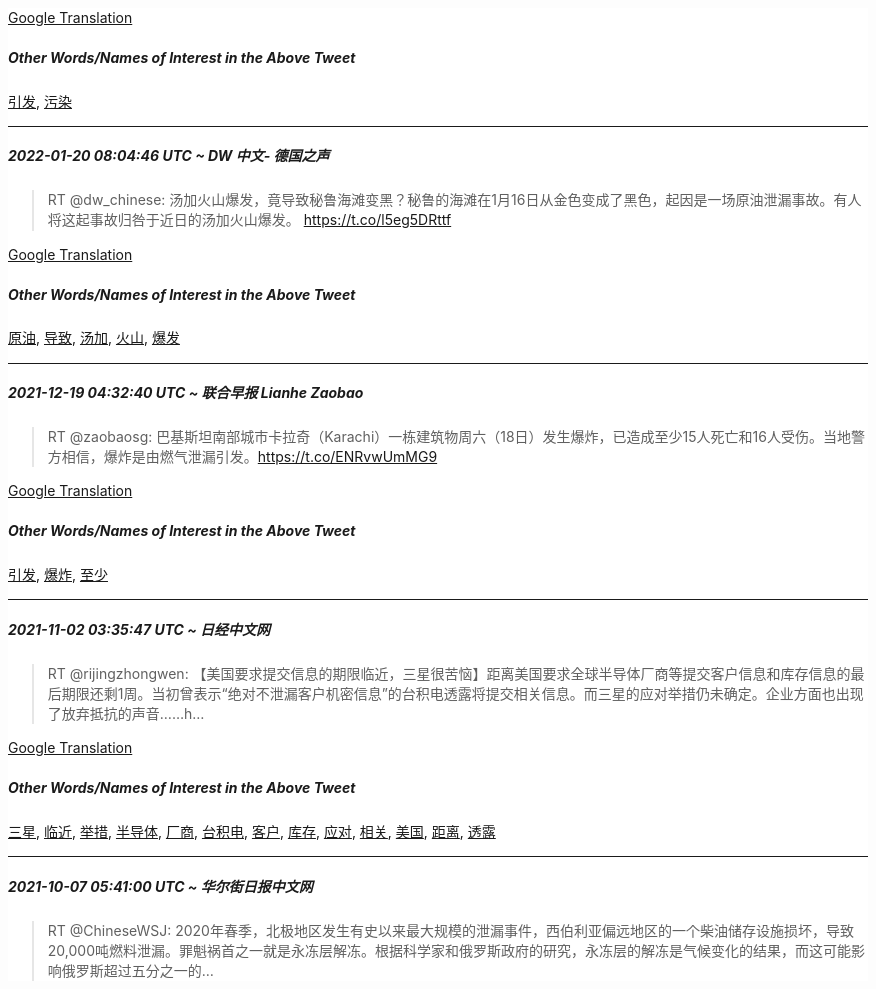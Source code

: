 [Google Translation](https://translate.google.com/?hi=en&tab=TT&sl=zh-CN&tl=en&op=translate&text=RT+%40zaobaosg%3A+%E6%B3%B0%E5%9B%BD%E6%B9%BE%E6%B5%B7%E5%BA%95%E8%BE%93%E6%B2%B9%E7%AE%A1%E6%B3%84%E6%BC%8F%E5%BC%95%E5%8F%91%E6%B1%A1%E6%9F%93%EF%BC%8C%E5%BD%93%E5%B1%80%E5%91%A8%E5%85%AD%EF%BC%881%E6%9C%8829%E6%97%A5%EF%BC%89%E5%AE%A3%E5%B8%83%E6%B3%B0%E5%9B%BD%E4%B8%9C%E9%83%A8%E4%B8%80%E4%B8%AA%E6%B5%B7%E6%BB%A9%E4%B8%BA%E7%81%BE%E5%8C%BA%E3%80%82+https%3A%2F%2Ft.co%2F5vzlyDcyOK)
##### Other Words/Names of Interest in the Above Tweet
[引发](引发.md), [污染](污染.md)
___
##### 2022-01-20 08:04:46 UTC ~ DW 中文- 德国之声
> RT @dw_chinese: 汤加火山爆发，竟导致秘鲁海滩变黑？秘鲁的海滩在1月16日从金色变成了黑色，起因是一场原油泄漏事故。有人将这起事故归咎于近日的汤加火山爆发。 https://t.co/l5eg5DRttf

[Google Translation](https://translate.google.com/?hi=en&tab=TT&sl=zh-CN&tl=en&op=translate&text=RT+%40dw_chinese%3A+%E6%B1%A4%E5%8A%A0%E7%81%AB%E5%B1%B1%E7%88%86%E5%8F%91%EF%BC%8C%E7%AB%9F%E5%AF%BC%E8%87%B4%E7%A7%98%E9%B2%81%E6%B5%B7%E6%BB%A9%E5%8F%98%E9%BB%91%EF%BC%9F%E7%A7%98%E9%B2%81%E7%9A%84%E6%B5%B7%E6%BB%A9%E5%9C%A81%E6%9C%8816%E6%97%A5%E4%BB%8E%E9%87%91%E8%89%B2%E5%8F%98%E6%88%90%E4%BA%86%E9%BB%91%E8%89%B2%EF%BC%8C%E8%B5%B7%E5%9B%A0%E6%98%AF%E4%B8%80%E5%9C%BA%E5%8E%9F%E6%B2%B9%E6%B3%84%E6%BC%8F%E4%BA%8B%E6%95%85%E3%80%82%E6%9C%89%E4%BA%BA%E5%B0%86%E8%BF%99%E8%B5%B7%E4%BA%8B%E6%95%85%E5%BD%92%E5%92%8E%E4%BA%8E%E8%BF%91%E6%97%A5%E7%9A%84%E6%B1%A4%E5%8A%A0%E7%81%AB%E5%B1%B1%E7%88%86%E5%8F%91%E3%80%82+https%3A%2F%2Ft.co%2Fl5eg5DRttf)
##### Other Words/Names of Interest in the Above Tweet
[原油](原油.md), [导致](导致.md), [汤加](汤加.md), [火山](火山.md), [爆发](爆发.md)
___
##### 2021-12-19 04:32:40 UTC ~ 联合早报 Lianhe Zaobao
> RT @zaobaosg: 巴基斯坦南部城市卡拉奇（Karachi）一栋建筑物周六（18日）发生爆炸，已造成至少15人死亡和16人受伤。当地警方相信，爆炸是由燃气泄漏引发。https://t.co/ENRvwUmMG9

[Google Translation](https://translate.google.com/?hi=en&tab=TT&sl=zh-CN&tl=en&op=translate&text=RT+%40zaobaosg%3A+%E5%B7%B4%E5%9F%BA%E6%96%AF%E5%9D%A6%E5%8D%97%E9%83%A8%E5%9F%8E%E5%B8%82%E5%8D%A1%E6%8B%89%E5%A5%87%EF%BC%88Karachi%EF%BC%89%E4%B8%80%E6%A0%8B%E5%BB%BA%E7%AD%91%E7%89%A9%E5%91%A8%E5%85%AD%EF%BC%8818%E6%97%A5%EF%BC%89%E5%8F%91%E7%94%9F%E7%88%86%E7%82%B8%EF%BC%8C%E5%B7%B2%E9%80%A0%E6%88%90%E8%87%B3%E5%B0%9115%E4%BA%BA%E6%AD%BB%E4%BA%A1%E5%92%8C16%E4%BA%BA%E5%8F%97%E4%BC%A4%E3%80%82%E5%BD%93%E5%9C%B0%E8%AD%A6%E6%96%B9%E7%9B%B8%E4%BF%A1%EF%BC%8C%E7%88%86%E7%82%B8%E6%98%AF%E7%94%B1%E7%87%83%E6%B0%94%E6%B3%84%E6%BC%8F%E5%BC%95%E5%8F%91%E3%80%82https%3A%2F%2Ft.co%2FENRvwUmMG9)
##### Other Words/Names of Interest in the Above Tweet
[引发](引发.md), [爆炸](爆炸.md), [至少](至少.md)
___
##### 2021-11-02 03:35:47 UTC ~ 日经中文网
> RT @rijingzhongwen: 【美国要求提交信息的期限临近，三星很苦恼】距离美国要求全球半导体厂商等提交客户信息和库存信息的最后期限还剩1周。当初曾表示“绝对不泄漏客户机密信息”的台积电透露将提交相关信息。而三星的应对举措仍未确定。企业方面也出现了放弃抵抗的声音……h…

[Google Translation](https://translate.google.com/?hi=en&tab=TT&sl=zh-CN&tl=en&op=translate&text=RT+%40rijingzhongwen%3A+%E3%80%90%E7%BE%8E%E5%9B%BD%E8%A6%81%E6%B1%82%E6%8F%90%E4%BA%A4%E4%BF%A1%E6%81%AF%E7%9A%84%E6%9C%9F%E9%99%90%E4%B8%B4%E8%BF%91%EF%BC%8C%E4%B8%89%E6%98%9F%E5%BE%88%E8%8B%A6%E6%81%BC%E3%80%91%E8%B7%9D%E7%A6%BB%E7%BE%8E%E5%9B%BD%E8%A6%81%E6%B1%82%E5%85%A8%E7%90%83%E5%8D%8A%E5%AF%BC%E4%BD%93%E5%8E%82%E5%95%86%E7%AD%89%E6%8F%90%E4%BA%A4%E5%AE%A2%E6%88%B7%E4%BF%A1%E6%81%AF%E5%92%8C%E5%BA%93%E5%AD%98%E4%BF%A1%E6%81%AF%E7%9A%84%E6%9C%80%E5%90%8E%E6%9C%9F%E9%99%90%E8%BF%98%E5%89%A91%E5%91%A8%E3%80%82%E5%BD%93%E5%88%9D%E6%9B%BE%E8%A1%A8%E7%A4%BA%E2%80%9C%E7%BB%9D%E5%AF%B9%E4%B8%8D%E6%B3%84%E6%BC%8F%E5%AE%A2%E6%88%B7%E6%9C%BA%E5%AF%86%E4%BF%A1%E6%81%AF%E2%80%9D%E7%9A%84%E5%8F%B0%E7%A7%AF%E7%94%B5%E9%80%8F%E9%9C%B2%E5%B0%86%E6%8F%90%E4%BA%A4%E7%9B%B8%E5%85%B3%E4%BF%A1%E6%81%AF%E3%80%82%E8%80%8C%E4%B8%89%E6%98%9F%E7%9A%84%E5%BA%94%E5%AF%B9%E4%B8%BE%E6%8E%AA%E4%BB%8D%E6%9C%AA%E7%A1%AE%E5%AE%9A%E3%80%82%E4%BC%81%E4%B8%9A%E6%96%B9%E9%9D%A2%E4%B9%9F%E5%87%BA%E7%8E%B0%E4%BA%86%E6%94%BE%E5%BC%83%E6%8A%B5%E6%8A%97%E7%9A%84%E5%A3%B0%E9%9F%B3%E2%80%A6%E2%80%A6h%E2%80%A6)
##### Other Words/Names of Interest in the Above Tweet
[三星](三星.md), [临近](临近.md), [举措](举措.md), [半导体](半导体.md), [厂商](厂商.md), [台积电](台积电.md), [客户](客户.md), [库存](库存.md), [应对](应对.md), [相关](相关.md), [美国](美国.md), [距离](距离.md), [透露](透露.md)
___
##### 2021-10-07 05:41:00 UTC ~ 华尔街日报中文网
> RT @ChineseWSJ: 2020年春季，北极地区发生有史以来最大规模的泄漏事件，西伯利亚偏远地区的一个柴油储存设施损坏，导致20,000吨燃料泄漏。罪魁祸首之一就是永冻层解冻。根据科学家和俄罗斯政府的研究，永冻层的解冻是气候变化的结果，而这可能影响俄罗斯超过五分之一的…
